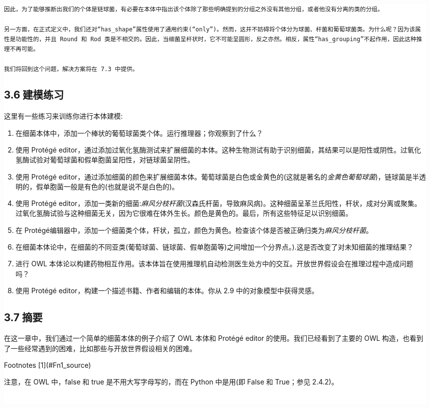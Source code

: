     因此，为了能够推断出我们的个体是链球菌，有必要在本体中指出该个体除了那些明确提到的分组之外没有其他分组，或者他没有分离的类的分组。

    另一方面，在正式定义中，我们还对“has_shape”属性使用了通用约束(“only”)。然而，这并不妨碍将个体分为球菌、杆菌和葡萄球菌类。为什么呢？因为该属性是功能性的，并且 Round 和 Rod 类是不相交的。因此，当细菌呈杆状时，它不可能呈圆形，反之亦然。相反，属性“has_grouping”不起作用，因此这种推理不再可能。

    我们将回到这个问题，解决方案将在 7.3 中提供。

## 3.6 建模练习

这里有一些练习来训练你进行本体建模:

1.  在细菌本体中，添加一个棒状的葡萄球菌类个体。运行推理器；你观察到了什么？

2.  使用 Protégé editor，通过添加过氧化氢酶测试来扩展细菌的本体。这种生物测试有助于识别细菌，其结果可以是阳性或阴性。过氧化氢酶试验对葡萄球菌和假单胞菌呈阳性，对链球菌呈阴性。

3.  使用 Protégé editor，通过添加细菌的颜色来扩展细菌本体。葡萄球菌是白色或金黄色的(这就是著名的*金黄色葡萄球菌*)，链球菌是半透明的，假单胞菌一般是有色的(也就是说不是白色的)。

4.  使用 Protégé editor，添加一类新的细菌:*麻风分枝杆菌*(汉森氏杆菌，导致麻风病)。这种细菌呈革兰氏阳性，杆状，成对分离或聚集。过氧化氢酶试验与这种细菌无关，因为它很难在体外生长。颜色是黄色的。最后，所有这些特征足以识别细菌。

5.  在 Protégé编辑器中，添加一个细菌类个体，杆状，孤立，颜色为黄色。检查该个体是否被正确归类为*麻风分枝杆菌*。

6.  在细菌本体论中，在细菌的不同亚类(葡萄球菌、链球菌、假单胞菌等)之间增加一个分界点。).这是否改变了对未知细菌的推理结果？

7.  进行 OWL 本体论以构建药物相互作用。该本体旨在使用推理机自动检测医生处方中的交互。开放世界假设会在推理过程中造成问题吗？

8.  使用 Protégé editor，构建一个描述书籍、作者和编辑的本体。你从 2.9 中的对象模型中获得灵感。

## 3.7 摘要

在这一章中，我们通过一个简单的细菌本体的例子介绍了 OWL 本体和 Protégé editor 的使用。我们已经看到了主要的 OWL 构造，也看到了一些经常遇到的困难，比如那些与开放世界假设相关的困难。

<aside aria-label="Footnotes" class="FootnoteSection" epub:type="footnotes">Footnotes [1](#Fn1_source)

注意，在 OWL 中，false 和 true 是不用大写字母写的，而在 Python 中是用(即 False 和 True；参见 2.4.2)。

 </aside>